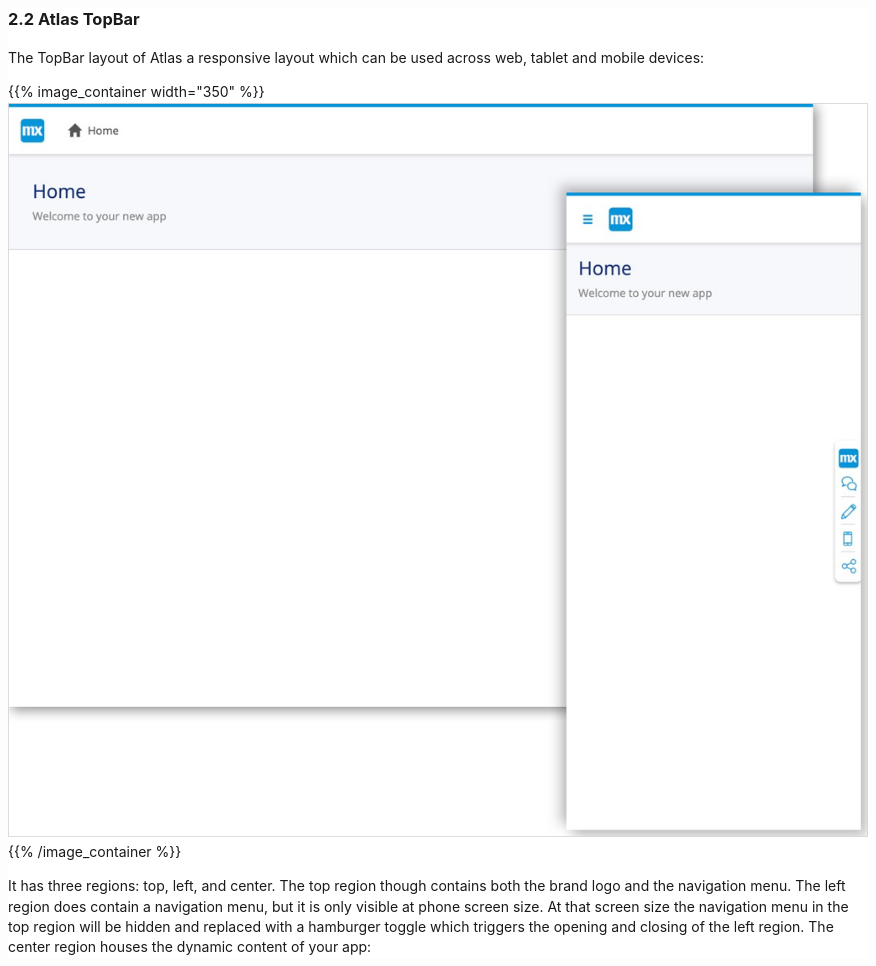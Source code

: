 ### 2.2 Atlas TopBar

The TopBar layout of Atlas a responsive layout which can be used 
across web, tablet and mobile devices:

{{% image_container width="350" %}}![](attachments/use-navigation-layouts/2.2_atlastopbar.png){{% /image_container %}}

It has three regions: top, left, and center. The top region though contains both the brand logo and the navigation menu. The left region does contain a navigation menu, but it is only visible at phone screen size. At that screen size the navigation menu in the top region will be hidden and replaced with a hamburger toggle which triggers the  opening and closing of the left region. The center region houses the dynamic content of your app:
